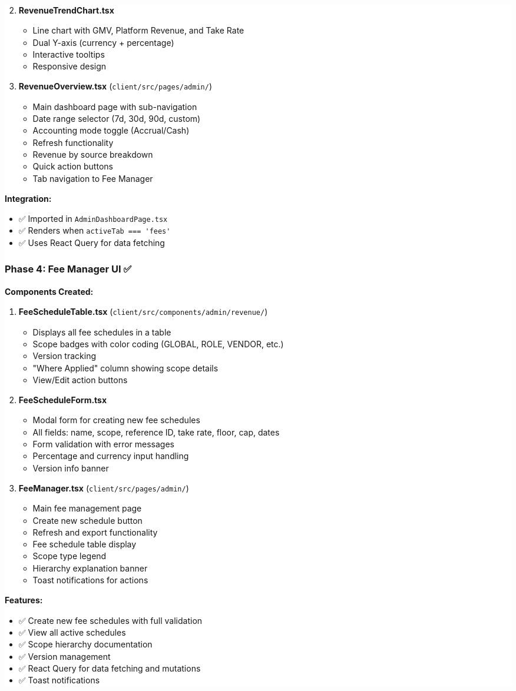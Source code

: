 2. **RevenueTrendChart.tsx**
   - Line chart with GMV, Platform Revenue, and Take Rate
   - Dual Y-axis (currency + percentage)
   - Interactive tooltips
   - Responsive design

3. **RevenueOverview.tsx** (`client/src/pages/admin/`)
   - Main dashboard page with sub-navigation
   - Date range selector (7d, 30d, 90d, custom)
   - Accounting mode toggle (Accrual/Cash)
   - Refresh functionality
   - Revenue by source breakdown
   - Quick action buttons
   - Tab navigation to Fee Manager

**Integration:**
- ✅ Imported in `AdminDashboardPage.tsx`
- ✅ Renders when `activeTab === 'fees'`
- ✅ Uses React Query for data fetching

### Phase 4: Fee Manager UI ✅

**Components Created:**

1. **FeeScheduleTable.tsx** (`client/src/components/admin/revenue/`)
   - Displays all fee schedules in a table
   - Scope badges with color coding (GLOBAL, ROLE, VENDOR, etc.)
   - Version tracking
   - "Where Applied" column showing scope details
   - View/Edit action buttons

2. **FeeScheduleForm.tsx**
   - Modal form for creating new fee schedules
   - All fields: name, scope, reference ID, take rate, floor, cap, dates
   - Form validation with error messages
   - Percentage and currency input handling
   - Version info banner

3. **FeeManager.tsx** (`client/src/pages/admin/`)
   - Main fee management page
   - Create new schedule button
   - Refresh and export functionality
   - Fee schedule table display
   - Scope type legend
   - Hierarchy explanation banner
   - Toast notifications for actions

**Features:**
- ✅ Create new fee schedules with full validation
- ✅ View all active schedules
- ✅ Scope hierarchy documentation
- ✅ Version management
- ✅ React Query for data fetching and mutations
- ✅ Toast notifications
